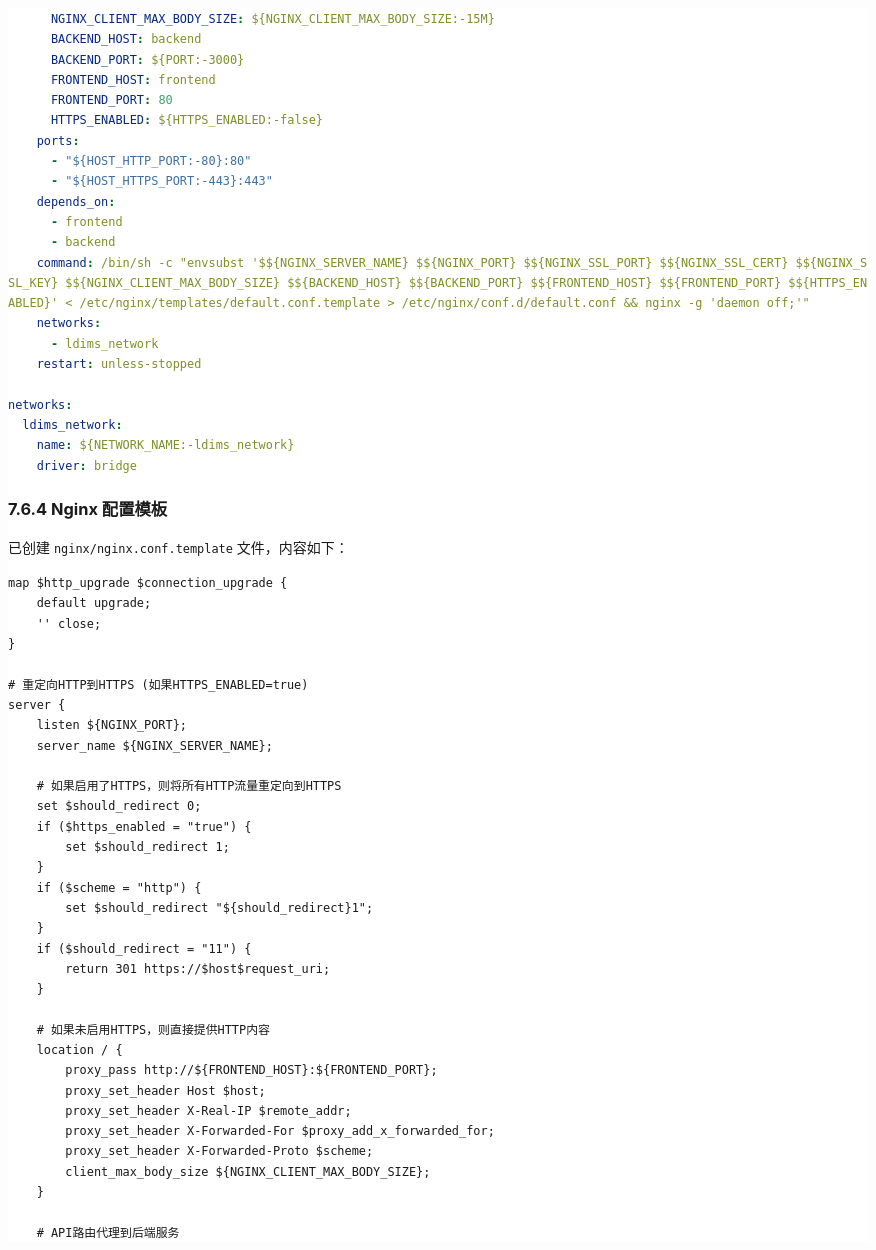 ```yaml
      NGINX_CLIENT_MAX_BODY_SIZE: ${NGINX_CLIENT_MAX_BODY_SIZE:-15M}
      BACKEND_HOST: backend
      BACKEND_PORT: ${PORT:-3000}
      FRONTEND_HOST: frontend
      FRONTEND_PORT: 80
      HTTPS_ENABLED: ${HTTPS_ENABLED:-false}
    ports:
      - "${HOST_HTTP_PORT:-80}:80"
      - "${HOST_HTTPS_PORT:-443}:443"
    depends_on:
      - frontend
      - backend
    command: /bin/sh -c "envsubst '$${NGINX_SERVER_NAME} $${NGINX_PORT} $${NGINX_SSL_PORT} $${NGINX_SSL_CERT} $${NGINX_SSL_KEY} $${NGINX_CLIENT_MAX_BODY_SIZE} $${BACKEND_HOST} $${BACKEND_PORT} $${FRONTEND_HOST} $${FRONTEND_PORT} $${HTTPS_ENABLED}' < /etc/nginx/templates/default.conf.template > /etc/nginx/conf.d/default.conf && nginx -g 'daemon off;'"
    networks:
      - ldims_network
    restart: unless-stopped

networks:
  ldims_network:
    name: ${NETWORK_NAME:-ldims_network}
    driver: bridge
```

### 7.6.4 Nginx 配置模板

已创建 `nginx/nginx.conf.template` 文件，内容如下：

```nginx
map $http_upgrade $connection_upgrade {
    default upgrade;
    '' close;
}

# 重定向HTTP到HTTPS (如果HTTPS_ENABLED=true)
server {
    listen ${NGINX_PORT};
    server_name ${NGINX_SERVER_NAME};

    # 如果启用了HTTPS，则将所有HTTP流量重定向到HTTPS
    set $should_redirect 0;
    if ($https_enabled = "true") {
        set $should_redirect 1;
    }
    if ($scheme = "http") {
        set $should_redirect "${should_redirect}1";
    }
    if ($should_redirect = "11") {
        return 301 https://$host$request_uri;
    }

    # 如果未启用HTTPS，则直接提供HTTP内容
    location / {
        proxy_pass http://${FRONTEND_HOST}:${FRONTEND_PORT};
        proxy_set_header Host $host;
        proxy_set_header X-Real-IP $remote_addr;
        proxy_set_header X-Forwarded-For $proxy_add_x_forwarded_for;
        proxy_set_header X-Forwarded-Proto $scheme;
        client_max_body_size ${NGINX_CLIENT_MAX_BODY_SIZE};
    }

    # API路由代理到后端服务
```